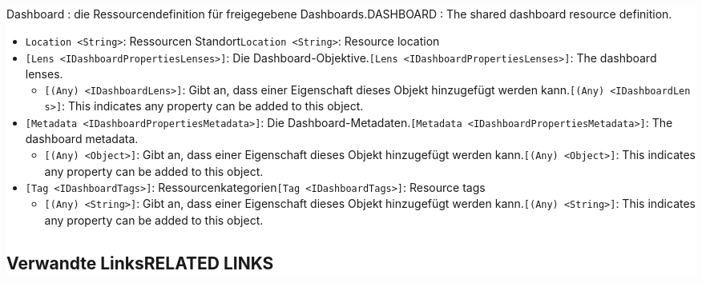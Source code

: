 
<span data-ttu-id="7abd6-154">Dashboard <IDashboard> : die Ressourcendefinition für freigegebene Dashboards.</span><span class="sxs-lookup"><span data-stu-id="7abd6-154">DASHBOARD <IDashboard>: The shared dashboard resource definition.</span></span>
  - <span data-ttu-id="7abd6-155">`Location <String>`: Ressourcen Standort</span><span class="sxs-lookup"><span data-stu-id="7abd6-155">`Location <String>`: Resource location</span></span>
  - <span data-ttu-id="7abd6-156">`[Lens <IDashboardPropertiesLenses>]`: Die Dashboard-Objektive.</span><span class="sxs-lookup"><span data-stu-id="7abd6-156">`[Lens <IDashboardPropertiesLenses>]`: The dashboard lenses.</span></span>
    - <span data-ttu-id="7abd6-157">`[(Any) <IDashboardLens>]`: Gibt an, dass einer Eigenschaft dieses Objekt hinzugefügt werden kann.</span><span class="sxs-lookup"><span data-stu-id="7abd6-157">`[(Any) <IDashboardLens>]`: This indicates any property can be added to this object.</span></span>
  - <span data-ttu-id="7abd6-158">`[Metadata <IDashboardPropertiesMetadata>]`: Die Dashboard-Metadaten.</span><span class="sxs-lookup"><span data-stu-id="7abd6-158">`[Metadata <IDashboardPropertiesMetadata>]`: The dashboard metadata.</span></span>
    - <span data-ttu-id="7abd6-159">`[(Any) <Object>]`: Gibt an, dass einer Eigenschaft dieses Objekt hinzugefügt werden kann.</span><span class="sxs-lookup"><span data-stu-id="7abd6-159">`[(Any) <Object>]`: This indicates any property can be added to this object.</span></span>
  - <span data-ttu-id="7abd6-160">`[Tag <IDashboardTags>]`: Ressourcenkategorien</span><span class="sxs-lookup"><span data-stu-id="7abd6-160">`[Tag <IDashboardTags>]`: Resource tags</span></span>
    - <span data-ttu-id="7abd6-161">`[(Any) <String>]`: Gibt an, dass einer Eigenschaft dieses Objekt hinzugefügt werden kann.</span><span class="sxs-lookup"><span data-stu-id="7abd6-161">`[(Any) <String>]`: This indicates any property can be added to this object.</span></span>

## <span data-ttu-id="7abd6-162">Verwandte Links</span><span class="sxs-lookup"><span data-stu-id="7abd6-162">RELATED LINKS</span></span>


